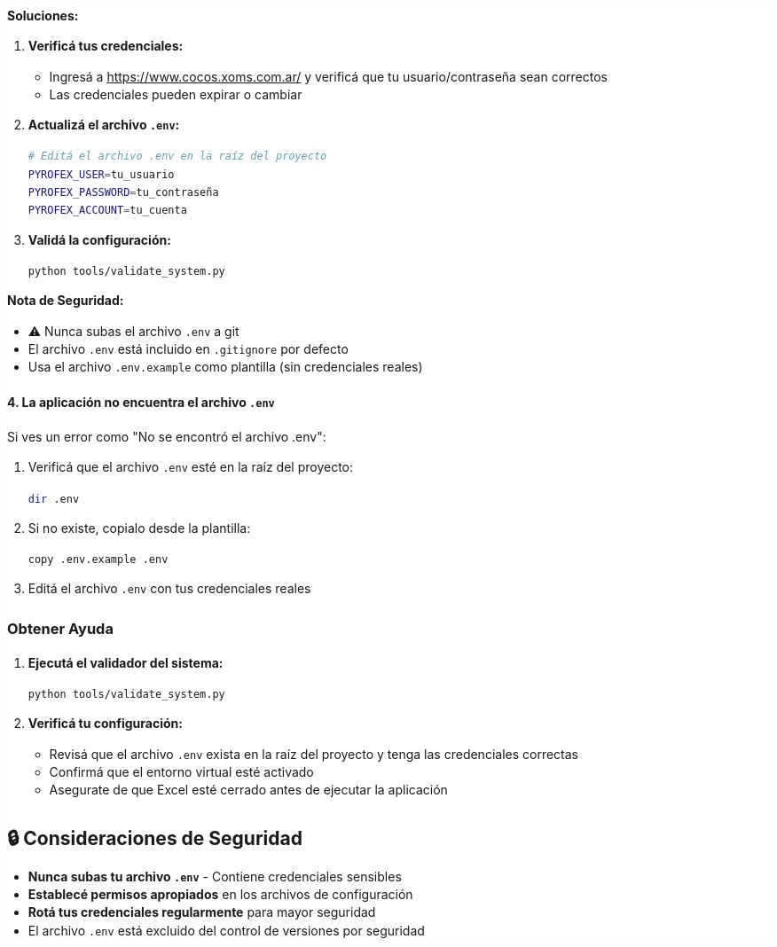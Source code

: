 **Soluciones:**

1. **Verificá tus credenciales:**
   - Ingresá a https://www.cocos.xoms.com.ar/ y verificá que tu usuario/contraseña sean correctos
   - Las credenciales pueden expirar o cambiar

2. **Actualizá el archivo `.env`:**
   ```bash
   # Editá el archivo .env en la raíz del proyecto
   PYROFEX_USER=tu_usuario
   PYROFEX_PASSWORD=tu_contraseña
   PYROFEX_ACCOUNT=tu_cuenta
   ```

3. **Validá la configuración:**
   ```bash
   python tools/validate_system.py
   ```

**Nota de Seguridad:** 
- ⚠️ Nunca subas el archivo `.env` a git
- El archivo `.env` está incluido en `.gitignore` por defecto
- Usa el archivo `.env.example` como plantilla (sin credenciales reales)

#### 4. La aplicación no encuentra el archivo `.env`

Si ves un error como "No se encontró el archivo .env":

1. Verificá que el archivo `.env` esté en la raíz del proyecto:

   ```bash
   dir .env
   ```

2. Si no existe, copialo desde la plantilla:

   ```bash
   copy .env.example .env
   ```

3. Editá el archivo `.env` con tus credenciales reales

### Obtener Ayuda

1. **Ejecutá el validador del sistema:**

   ```bash
   python tools/validate_system.py
   ```

2. **Verificá tu configuración:**

   - Revisá que el archivo `.env` exista en la raíz del proyecto y tenga las credenciales correctas
   - Confirmá que el entorno virtual esté activado
   - Asegurate de que Excel esté cerrado antes de ejecutar la aplicación

## 🔒 Consideraciones de Seguridad

- **Nunca subas tu archivo `.env`** - Contiene credenciales sensibles
- **Establecé permisos apropiados** en los archivos de configuración
- **Rotá tus credenciales regularmente** para mayor seguridad
- El archivo `.env` está excluido del control de versiones por seguridad
